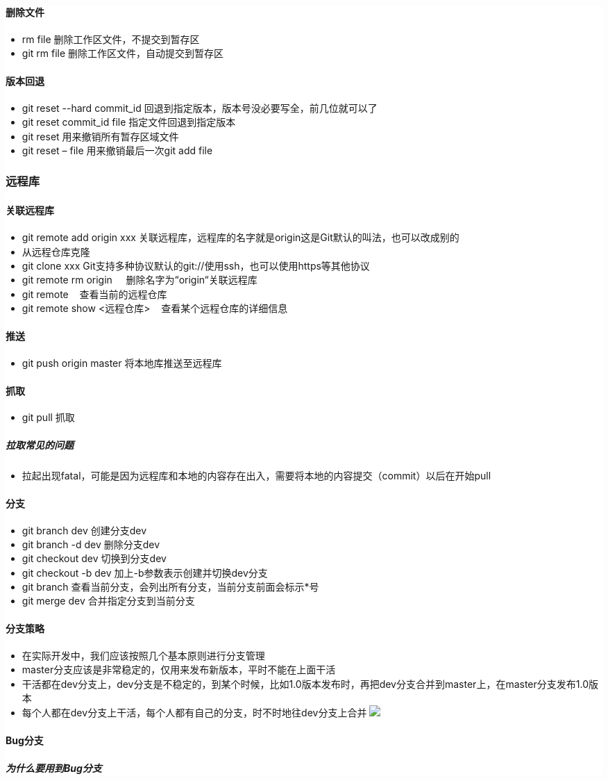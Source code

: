 #### 删除文件

- rm file	删除工作区文件，不提交到暂存区
- git rm file	删除工作区文件，自动提交到暂存区

#### 版本回退

- git reset --hard commit_id	回退到指定版本，版本号没必要写全，前几位就可以了
- git reset commit_id file	指定文件回退到指定版本
- git reset	用来撤销所有暂存区域文件
- git reset – file	用来撤销最后一次git add file

### 远程库

#### 关联远程库

- git remote add origin xxx	关联远程库，远程库的名字就是origin这是Git默认的叫法，也可以改成别的
- 从远程仓库克隆
- git clone xxx	Git支持多种协议默认的git://使用ssh，也可以使用https等其他协议
- git remote rm origin     删除名字为“origin“关联远程库
- git remote    查看当前的远程仓库
- git remote show <远程仓库>    查看某个远程仓库的详细信息

#### 推送

- git push origin master	将本地库推送至远程库

#### 抓取

- git pull	抓取
##### 拉取常见的问题

- 拉起出现fatal，可能是因为远程库和本地的内容存在出入，需要将本地的内容提交（commit）以后在开始pull
#### 分支

- git branch dev	创建分支dev
- git branch -d dev	删除分支dev
- git checkout dev	切换到分支dev
- git checkout -b dev	加上-b参数表示创建并切换dev分支
- git branch	查看当前分支，会列出所有分支，当前分支前面会标示*号
- git merge dev	合并指定分支到当前分支

#### 分支策略

- 在实际开发中，我们应该按照几个基本原则进行分支管理
- master分支应该是非常稳定的，仅用来发布新版本，平时不能在上面干活
- 干活都在dev分支上，dev分支是不稳定的，到某个时候，比如1.0版本发布时，再把dev分支合并到master上，在master分支发布1.0版本
- 每个人都在dev分支上干活，每个人都有自己的分支，时不时地往dev分支上合并
![](https://img-blog.csdnimg.cn/20201216171821903.png#pic_center#id=gMnNX&originHeight=125&originWidth=498&originalType=binary&ratio=1&rotation=0&showTitle=false&status=done&style=none&title=)

#### Bug分支

##### 为什么要用到Bug分支
